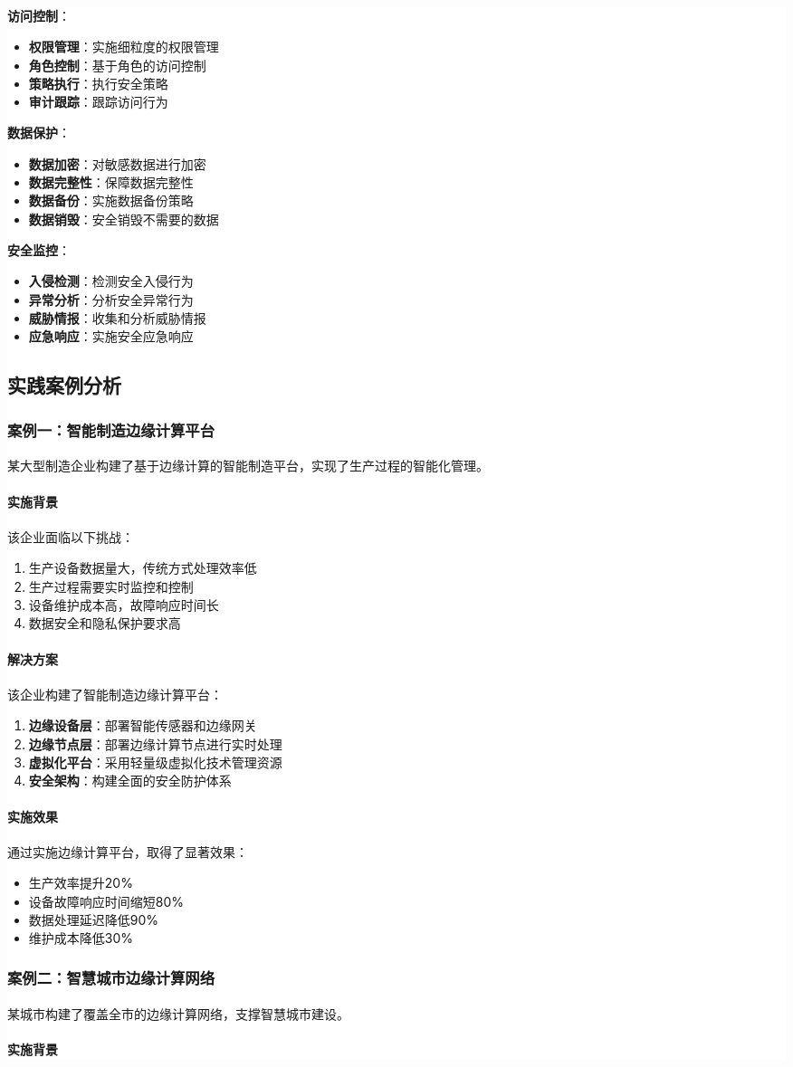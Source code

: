 **访问控制**：
- **权限管理**：实施细粒度的权限管理
- **角色控制**：基于角色的访问控制
- **策略执行**：执行安全策略
- **审计跟踪**：跟踪访问行为

**数据保护**：
- **数据加密**：对敏感数据进行加密
- **数据完整性**：保障数据完整性
- **数据备份**：实施数据备份策略
- **数据销毁**：安全销毁不需要的数据

**安全监控**：
- **入侵检测**：检测安全入侵行为
- **异常分析**：分析安全异常行为
- **威胁情报**：收集和分析威胁情报
- **应急响应**：实施安全应急响应

## 实践案例分析

### 案例一：智能制造边缘计算平台

某大型制造企业构建了基于边缘计算的智能制造平台，实现了生产过程的智能化管理。

#### 实施背景

该企业面临以下挑战：
1. 生产设备数据量大，传统方式处理效率低
2. 生产过程需要实时监控和控制
3. 设备维护成本高，故障响应时间长
4. 数据安全和隐私保护要求高

#### 解决方案

该企业构建了智能制造边缘计算平台：
1. **边缘设备层**：部署智能传感器和边缘网关
2. **边缘节点层**：部署边缘计算节点进行实时处理
3. **虚拟化平台**：采用轻量级虚拟化技术管理资源
4. **安全架构**：构建全面的安全防护体系

#### 实施效果

通过实施边缘计算平台，取得了显著效果：
- 生产效率提升20%
- 设备故障响应时间缩短80%
- 数据处理延迟降低90%
- 维护成本降低30%

### 案例二：智慧城市边缘计算网络

某城市构建了覆盖全市的边缘计算网络，支撑智慧城市建设。

#### 实施背景
